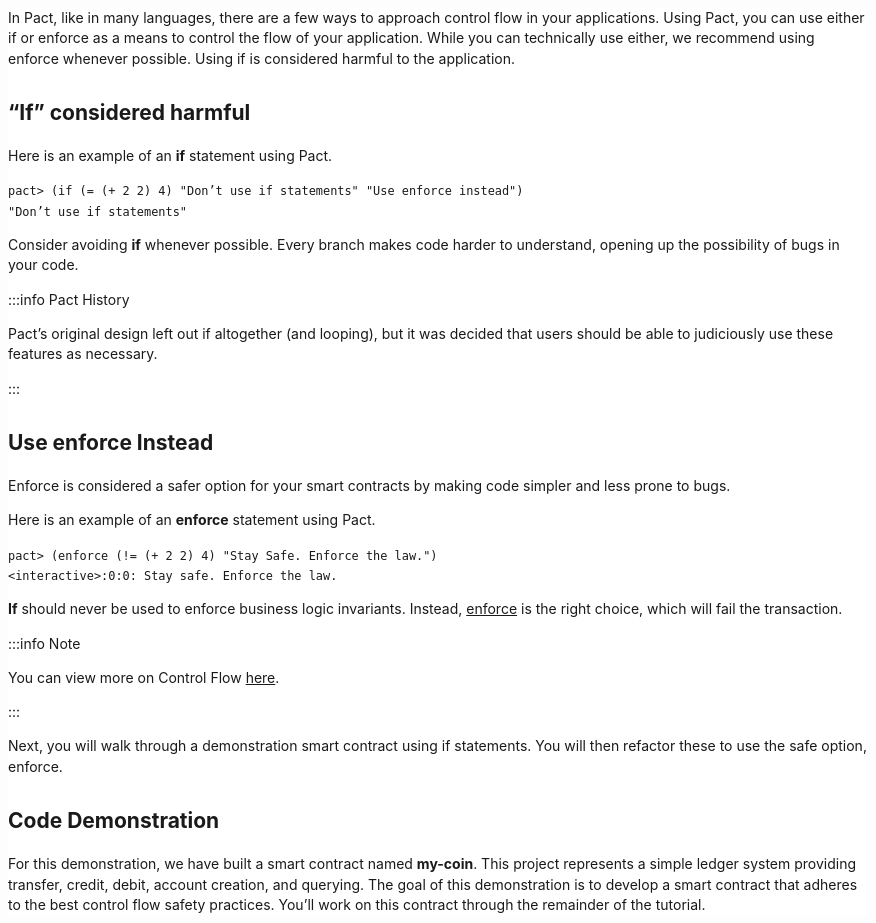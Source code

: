 In Pact, like in many languages, there are a few ways to approach control flow
in your applications. Using Pact, you can use either if or enforce as a means to
control the flow of your application. While you can technically use either, we
recommend using enforce whenever possible. Using if is considered harmful to the
application.

## “If” considered harmful

Here is an example of an **if** statement using Pact.

```pact title=" "
pact> (if (= (+ 2 2) 4) "Don’t use if statements" "Use enforce instead")
"Don’t use if statements"
```

Consider avoiding **if** whenever possible. Every branch makes code harder to
understand, opening up the possibility of bugs in your code.

:::info Pact History

Pact’s original design left out if altogether (and looping), but it was decided
that users should be able to judiciously use these features as necessary.

:::

## Use enforce Instead

Enforce is considered a safer option for your smart contracts by making code
simpler and less prone to bugs.

Here is an example of an **enforce** statement using Pact.

```pact title=" "
pact> (enforce (!= (+ 2 2) 4) "Stay Safe. Enforce the law.")
<interactive>:0:0: Stay safe. Enforce the law.
```

**If** should never be used to enforce business logic invariants. Instead,
[enforce](/pact/reference/functions#enforceh-1604583454) is the right choice,
which will fail the transaction.

:::info Note

You can view more on Control Flow
[here](/pact/reference/concepts#control-flowh-1518197167).

:::

Next, you will walk through a demonstration smart contract using if statements.
You will then refactor these to use the safe option, enforce.

## Code Demonstration

For this demonstration, we have built a smart contract named **my-coin**. This
project represents a simple ledger system providing transfer, credit, debit,
account creation, and querying. The goal of this demonstration is to develop a
smart contract that adheres to the best control flow safety practices. You’ll
work on this contract through the remainder of the tutorial.
